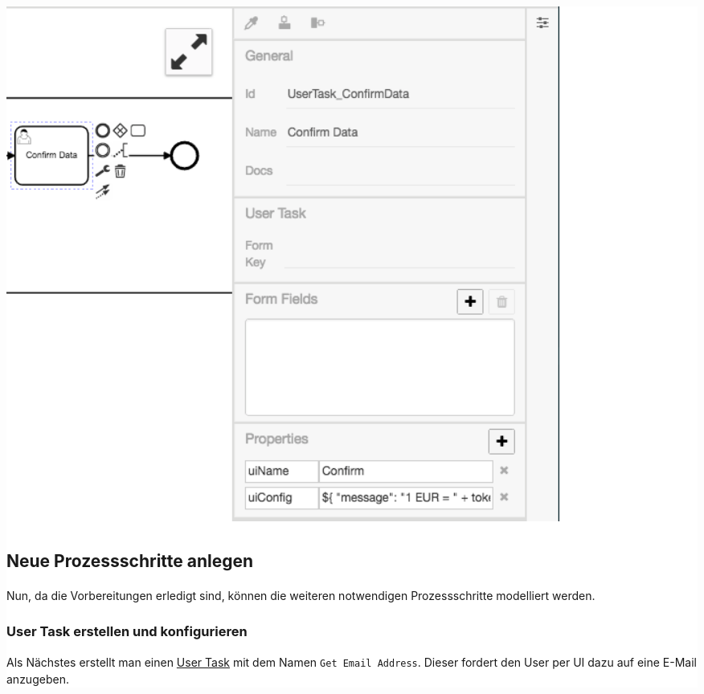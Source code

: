 <img src="./images/rename_show_data_to_confirm_data.png" width="80%" />

## Neue Prozessschritte anlegen

Nun, da die Vorbereitungen erledigt sind, können die weiteren notwendigen
Prozessschritte modelliert werden.

### User Task erstellen und konfigurieren

Als Nächstes erstellt man einen [User Task](../../GLOSSARY.md#user-task)
mit dem Namen `Get Email Address`. Dieser fordert den User per UI dazu auf eine
E-Mail anzugeben.
